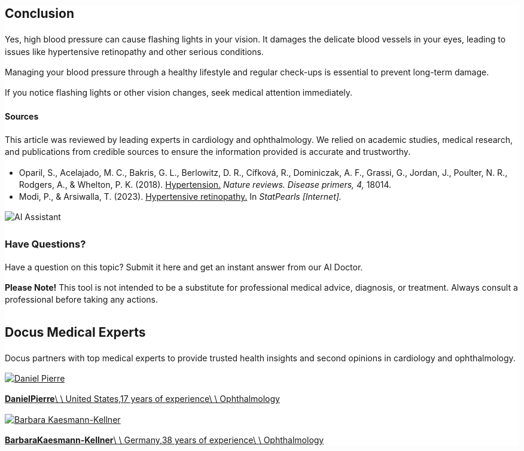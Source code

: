 ## Conclusion

Yes, high blood pressure can cause flashing lights in your vision. It damages the delicate blood vessels in your eyes, leading to issues like hypertensive retinopathy and other serious conditions.

Managing your blood pressure through a healthy lifestyle and regular check-ups is essential to prevent long-term damage.

If you notice flashing lights or other vision changes, seek medical attention immediately.

#### Sources

This article was reviewed by leading experts in cardiology and ophthalmology. We relied on academic studies, medical research, and publications from credible sources to ensure the information provided is accurate and trustworthy.

- Oparil, S., Acelajado, M. C., Bakris, G. L., Berlowitz, D. R., Cífková, R., Dominiczak, A. F., Grassi, G., Jordan, J., Poulter, N. R., Rodgers, A., & Whelton, P. K. (2018). [Hypertension.](https://pmc.ncbi.nlm.nih.gov/articles/PMC6477925/) _Nature reviews. Disease primers, 4,_ 18014.
- Modi, P., & Arsiwalla, T. (2023). [Hypertensive retinopathy.](https://www.ncbi.nlm.nih.gov/books/NBK525980/) In _StatPearls \[Internet\]._

![AI Assistant](https://docus.ai/images/small-assistant.png)

### Have Questions?

Have a question on this topic? Submit it here and get an instant answer from our AI Doctor.

**Please Note!** This tool is not intended to be a substitute for professional medical advice, diagnosis, or treatment. Always consult a professional before taking any actions.

## Docus Medical Experts

Docus partners with top medical experts to provide trusted health insights and second opinions in cardiology and ophthalmology.

[![Daniel Pierre](https://docus.ai/_next/image?url=https%3A%2F%2Fdocus-live-cms-storage-us.s3.amazonaws.com%2Fnetwork_doctors%2Fprofile_pictures%2Fe92215f5f3c89976e2bd19eee9945315.png&w=3840&q=100)](https://docus.ai/doctors/daniel-pierre-438)

[**DanielPierre**\\
\\
United States,17 years of experience\\
\\
Ophthalmology](https://docus.ai/doctors/daniel-pierre-438)

[![Barbara Kaesmann-Kellner](https://docus.ai/_next/image?url=https%3A%2F%2Fdocus-live-cms-storage-us.s3.amazonaws.com%2Fnetwork_doctors%2Fprofile_pictures%2F10371c039ae38db4f1e662fb69828c91.png&w=3840&q=100)](https://docus.ai/doctors/barbara-kaesmann-kellner-420)

[**BarbaraKaesmann-Kellner**\\
\\
Germany,38 years of experience\\
\\
Ophthalmology](https://docus.ai/doctors/barbara-kaesmann-kellner-420)
